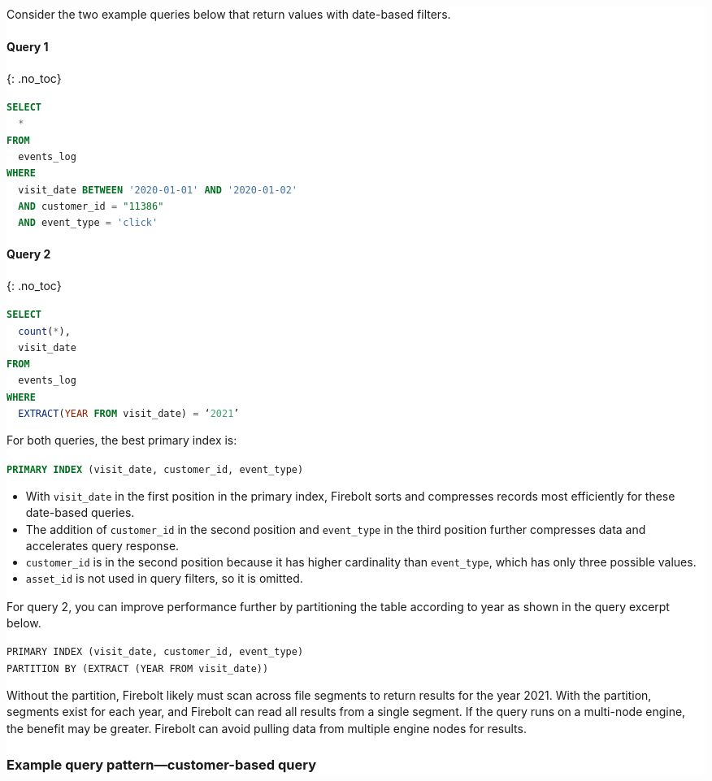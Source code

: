 Consider the two example queries below that return values with date-based filters.

#### Query 1
{: .no_toc}

```sql
SELECT
  *
FROM
  events_log
WHERE
  visit_date BETWEEN '2020-01-01' AND '2020-01-02'
  AND customer_id = "11386"
  AND event_type = 'click'
```

#### Query 2
{: .no_toc}

```sql
SELECT
  count(*),
  visit_date
FROM
  events_log
WHERE
  EXTRACT(YEAR FROM visit_date) = ‘2021’
```

For both queries, the best primary index is:

```sql
PRIMARY INDEX (visit_date, customer_id, event_type)
```

* With `visit_date` in the first position in the primary index, Firebolt sorts and compresses records most efficiently for these date-based queries.
* The addition of `customer_id` in the second position and `event_type` in the third position further compresses data and accelerates query response.
* `customer_id` is in the second position because it has higher cardinality than `event_type`, which has only three possible values.
* `asset_id` is not used in query filters, so it is omitted.

For query 2, you can improve performance further by partitioning the table according to year as shown in the query excerpt below.

```
PRIMARY INDEX (visit_date, customer_id, event_type)
PARTITION BY (EXTRACT (YEAR FROM visit_date))
```

Without the partition, Firebolt likely must scan across file segments to return results for the year 2021. With the partition, segments exist for each year, and Firebolt can read all results from a single segment. If the query runs on a multi-node engine, the benefit may be greater. Firebolt can avoid pulling data from multiple engine nodes for results.

### Example query pattern&mdash;customer-based query
